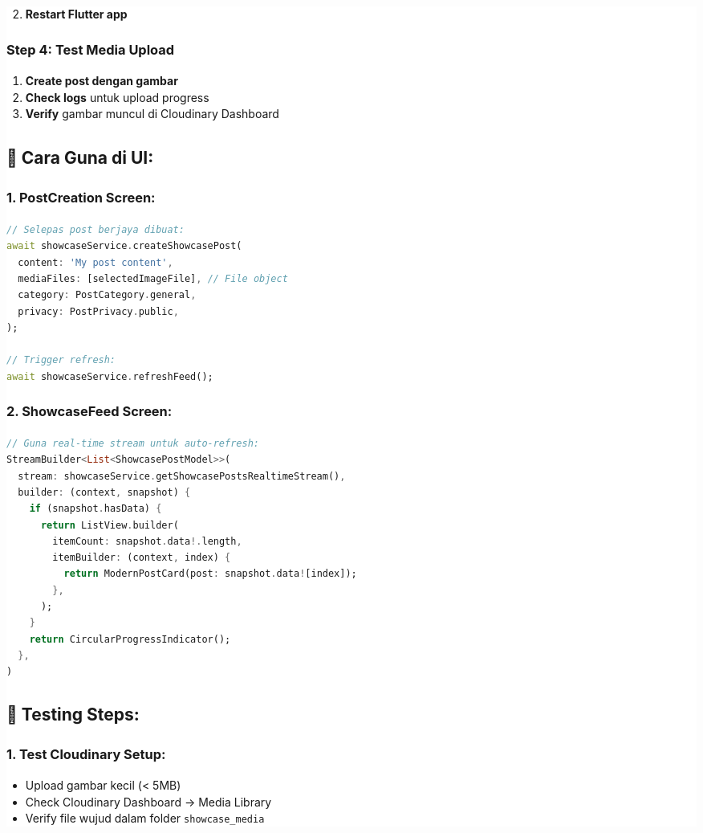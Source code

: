 2. **Restart Flutter app**

### **Step 4: Test Media Upload**

1. **Create post dengan gambar**
2. **Check logs** untuk upload progress
3. **Verify** gambar muncul di Cloudinary Dashboard

## 📱 **Cara Guna di UI:**

### **1. PostCreation Screen:**
```dart
// Selepas post berjaya dibuat:
await showcaseService.createShowcasePost(
  content: 'My post content',
  mediaFiles: [selectedImageFile], // File object
  category: PostCategory.general,
  privacy: PostPrivacy.public,
);

// Trigger refresh:
await showcaseService.refreshFeed();
```

### **2. ShowcaseFeed Screen:**
```dart
// Guna real-time stream untuk auto-refresh:
StreamBuilder<List<ShowcasePostModel>>(
  stream: showcaseService.getShowcasePostsRealtimeStream(),
  builder: (context, snapshot) {
    if (snapshot.hasData) {
      return ListView.builder(
        itemCount: snapshot.data!.length,
        itemBuilder: (context, index) {
          return ModernPostCard(post: snapshot.data![index]);
        },
      );
    }
    return CircularProgressIndicator();
  },
)
```

## 🚀 **Testing Steps:**

### **1. Test Cloudinary Setup:**
- Upload gambar kecil (< 5MB)
- Check Cloudinary Dashboard → Media Library
- Verify file wujud dalam folder `showcase_media`
